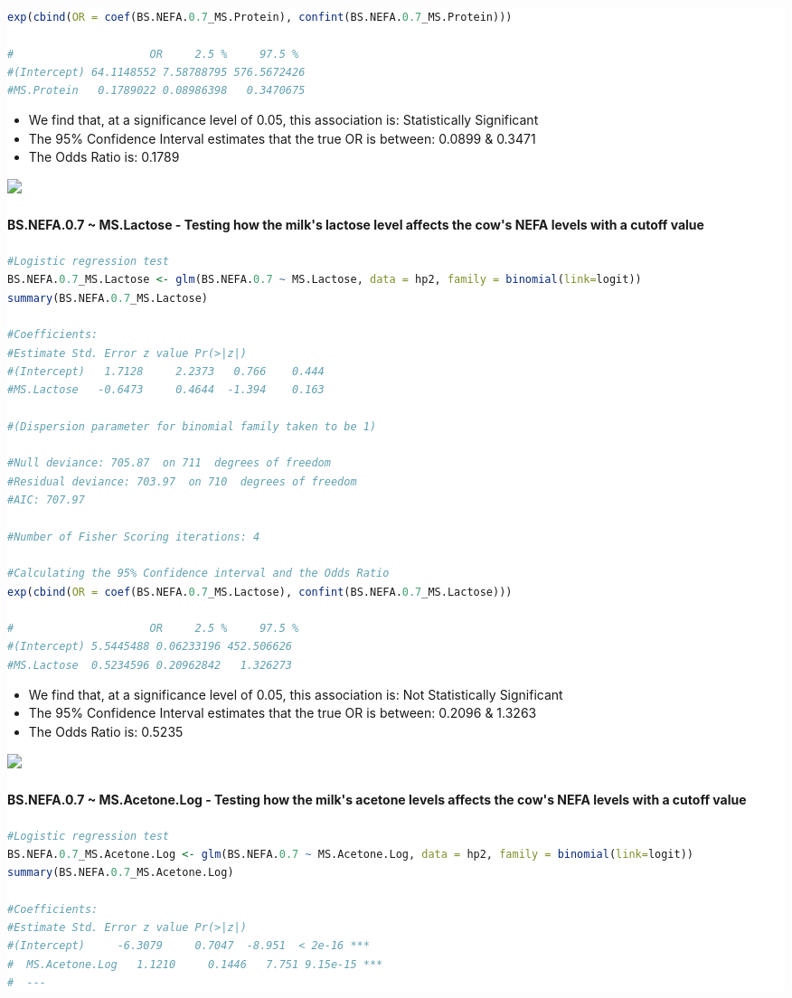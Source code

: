   ```r
exp(cbind(OR = coef(BS.NEFA.0.7_MS.Protein), confint(BS.NEFA.0.7_MS.Protein)))

#                     OR     2.5 %     97.5 %
#(Intercept) 64.1148552 7.58788795 576.5672426
#MS.Protein   0.1789022 0.08986398   0.3470675

```
- We find that, at a significance level of 0.05, this association is: Statistically Significant
- The 95% Confidence Interval estimates that the true OR is between: 0.0899 & 0.3471
- The Odds Ratio is: 0.1789

<img src="https://user-images.githubusercontent.com/52465712/61130229-81313680-a4b6-11e9-856f-8000c24a1e85.png" width="300">
  
  
  
  #### BS.NEFA.0.7 ~ MS.Lactose - Testing how the milk's lactose level affects the cow's NEFA levels with a cutoff value
  ```r
#Logistic regression test
BS.NEFA.0.7_MS.Lactose <- glm(BS.NEFA.0.7 ~ MS.Lactose, data = hp2, family = binomial(link=logit))
summary(BS.NEFA.0.7_MS.Lactose)

#Coefficients:
#Estimate Std. Error z value Pr(>|z|)
#(Intercept)   1.7128     2.2373   0.766    0.444
#MS.Lactose   -0.6473     0.4644  -1.394    0.163

#(Dispersion parameter for binomial family taken to be 1)

#Null deviance: 705.87  on 711  degrees of freedom
#Residual deviance: 703.97  on 710  degrees of freedom
#AIC: 707.97

#Number of Fisher Scoring iterations: 4

#Calculating the 95% Confidence interval and the Odds Ratio
exp(cbind(OR = coef(BS.NEFA.0.7_MS.Lactose), confint(BS.NEFA.0.7_MS.Lactose)))

#                     OR     2.5 %     97.5 %
#(Intercept) 5.5445488 0.06233196 452.506626
#MS.Lactose  0.5234596 0.20962842   1.326273

```
- We find that, at a significance level of 0.05, this association is: Not Statistically Significant
- The 95% Confidence Interval estimates that the true OR is between: 0.2096 & 1.3263
- The Odds Ratio is: 0.5235

<img src="https://user-images.githubusercontent.com/52465712/61130229-81313680-a4b6-11e9-856f-8000c24a1e85.png" width="300">
  
  
  
  #### BS.NEFA.0.7 ~ MS.Acetone.Log - Testing how the milk's acetone levels affects the cow's NEFA levels with a cutoff value
  ```r
#Logistic regression test
BS.NEFA.0.7_MS.Acetone.Log <- glm(BS.NEFA.0.7 ~ MS.Acetone.Log, data = hp2, family = binomial(link=logit))
summary(BS.NEFA.0.7_MS.Acetone.Log)

#Coefficients:
#Estimate Std. Error z value Pr(>|z|)    
#(Intercept)     -6.3079     0.7047  -8.951  < 2e-16 ***
#  MS.Acetone.Log   1.1210     0.1446   7.751 9.15e-15 ***
#  ---
  ```